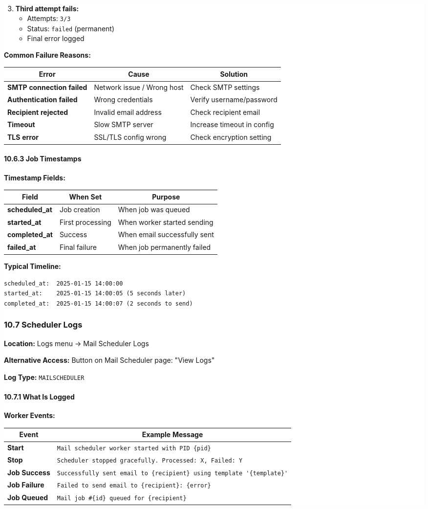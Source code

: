 3. **Third attempt fails:**
   - Attempts: `3/3`
   - Status: `failed` (permanent)
   - Final error logged

**Common Failure Reasons:**

| Error | Cause | Solution |
|-------|-------|----------|
| **SMTP connection failed** | Network issue / Wrong host | Check SMTP settings |
| **Authentication failed** | Wrong credentials | Verify username/password |
| **Recipient rejected** | Invalid email address | Check recipient email |
| **Timeout** | Slow SMTP server | Increase timeout in config |
| **TLS error** | SSL/TLS config wrong | Check encryption setting |

#### 10.6.3 Job Timestamps

**Timestamp Fields:**

| Field | When Set | Purpose |
|-------|----------|---------|
| **scheduled_at** | Job creation | When job was queued |
| **started_at** | First processing | When worker started sending |
| **completed_at** | Success | When email successfully sent |
| **failed_at** | Final failure | When job permanently failed |

**Typical Timeline:**

```
scheduled_at:  2025-01-15 14:00:00
started_at:    2025-01-15 14:00:05 (5 seconds later)
completed_at:  2025-01-15 14:00:07 (2 seconds to send)
```

### 10.7 Scheduler Logs

**Location:** Logs menu → Mail Scheduler Logs

**Alternative Access:** Button on Mail Scheduler page: "View Logs"

**Log Type:** `MAILSCHEDULER`

#### 10.7.1 What Is Logged

**Worker Events:**

| Event | Example Message |
|-------|----------------|
| **Start** | `Mail scheduler worker started with PID {pid}` |
| **Stop** | `Scheduler stopped gracefully. Processed: X, Failed: Y` |
| **Job Success** | `Successfully sent email to {recipient} using template '{template}'` |
| **Job Failure** | `Failed to send email to {recipient}: {error}` |
| **Job Queued** | `Mail job #{id} queued for {recipient}` |
